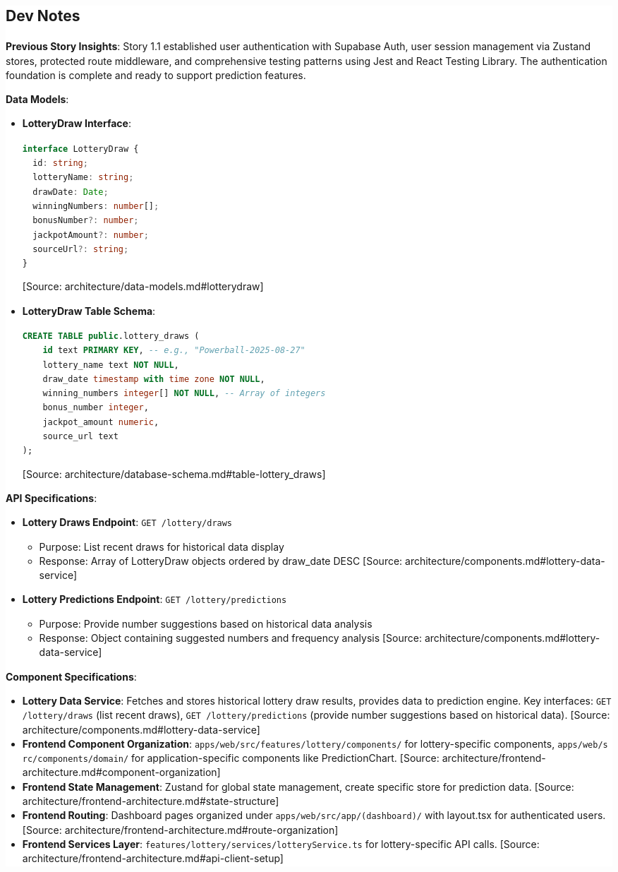 ## Dev Notes

**Previous Story Insights**: Story 1.1 established user authentication with Supabase Auth, user session management via Zustand stores, protected route middleware, and comprehensive testing patterns using Jest and React Testing Library. The authentication foundation is complete and ready to support prediction features.

**Data Models**:
- **LotteryDraw Interface**:
  ```typescript
  interface LotteryDraw {
    id: string;
    lotteryName: string;
    drawDate: Date;
    winningNumbers: number[];
    bonusNumber?: number;
    jackpotAmount?: number;
    sourceUrl?: string;
  }
  ```
  [Source: architecture/data-models.md#lotterydraw]

- **LotteryDraw Table Schema**:
  ```sql
  CREATE TABLE public.lottery_draws (
      id text PRIMARY KEY, -- e.g., "Powerball-2025-08-27"
      lottery_name text NOT NULL,
      draw_date timestamp with time zone NOT NULL,
      winning_numbers integer[] NOT NULL, -- Array of integers
      bonus_number integer,
      jackpot_amount numeric,
      source_url text
  );
  ```
  [Source: architecture/database-schema.md#table-lottery_draws]

**API Specifications**:
- **Lottery Draws Endpoint**: `GET /lottery/draws`
  - Purpose: List recent draws for historical data display
  - Response: Array of LotteryDraw objects ordered by draw_date DESC
  [Source: architecture/components.md#lottery-data-service]

- **Lottery Predictions Endpoint**: `GET /lottery/predictions`
  - Purpose: Provide number suggestions based on historical data analysis
  - Response: Object containing suggested numbers and frequency analysis
  [Source: architecture/components.md#lottery-data-service]

**Component Specifications**:
- **Lottery Data Service**: Fetches and stores historical lottery draw results, provides data to prediction engine. Key interfaces: `GET /lottery/draws` (list recent draws), `GET /lottery/predictions` (provide number suggestions based on historical data). [Source: architecture/components.md#lottery-data-service]
- **Frontend Component Organization**: `apps/web/src/features/lottery/components/` for lottery-specific components, `apps/web/src/components/domain/` for application-specific components like PredictionChart. [Source: architecture/frontend-architecture.md#component-organization]
- **Frontend State Management**: Zustand for global state management, create specific store for prediction data. [Source: architecture/frontend-architecture.md#state-structure]
- **Frontend Routing**: Dashboard pages organized under `apps/web/src/app/(dashboard)/` with layout.tsx for authenticated users. [Source: architecture/frontend-architecture.md#route-organization]
- **Frontend Services Layer**: `features/lottery/services/lotteryService.ts` for lottery-specific API calls. [Source: architecture/frontend-architecture.md#api-client-setup]

